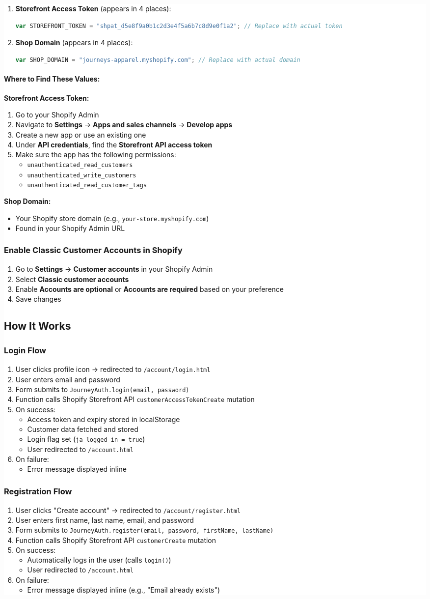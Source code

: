 1. **Storefront Access Token** (appears in 4 places):
   ```javascript
   var STOREFRONT_TOKEN = "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"; // Replace with actual token
   ```
   
2. **Shop Domain** (appears in 4 places):
   ```javascript
   var SHOP_DOMAIN = "journeys-apparel.myshopify.com"; // Replace with actual domain
   ```

#### Where to Find These Values:

**Storefront Access Token:**
1. Go to your Shopify Admin
2. Navigate to **Settings** → **Apps and sales channels** → **Develop apps**
3. Create a new app or use an existing one
4. Under **API credentials**, find the **Storefront API access token**
5. Make sure the app has the following permissions:
   - `unauthenticated_read_customers`
   - `unauthenticated_write_customers`
   - `unauthenticated_read_customer_tags`

**Shop Domain:**
- Your Shopify store domain (e.g., `your-store.myshopify.com`)
- Found in your Shopify Admin URL

### Enable Classic Customer Accounts in Shopify

1. Go to **Settings** → **Customer accounts** in your Shopify Admin
2. Select **Classic customer accounts**
3. Enable **Accounts are optional** or **Accounts are required** based on your preference
4. Save changes

## How It Works

### Login Flow
1. User clicks profile icon → redirected to `/account/login.html`
2. User enters email and password
3. Form submits to `JourneyAuth.login(email, password)`
4. Function calls Shopify Storefront API `customerAccessTokenCreate` mutation
5. On success:
   - Access token and expiry stored in localStorage
   - Customer data fetched and stored
   - Login flag set (`ja_logged_in = true`)
   - User redirected to `/account.html`
6. On failure:
   - Error message displayed inline

### Registration Flow
1. User clicks "Create account" → redirected to `/account/register.html`
2. User enters first name, last name, email, and password
3. Form submits to `JourneyAuth.register(email, password, firstName, lastName)`
4. Function calls Shopify Storefront API `customerCreate` mutation
5. On success:
   - Automatically logs in the user (calls `login()`)
   - User redirected to `/account.html`
6. On failure:
   - Error message displayed inline (e.g., "Email already exists")
